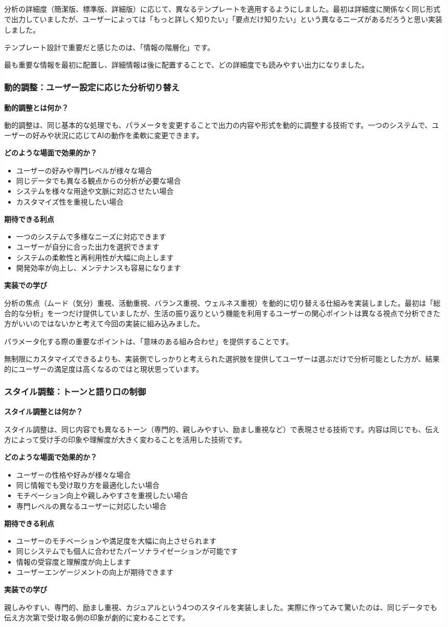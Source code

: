 分析の詳細度（簡潔版、標準版、詳細版）に応じて、異なるテンプレートを適用するようにしました。最初は詳細度に関係なく同じ形式で出力していましたが、ユーザーによっては「もっと詳しく知りたい」「要点だけ知りたい」という異なるニーズがあるだろうと思い実装しました。

テンプレート設計で重要だと感じたのは、「情報の階層化」です。

最も重要な情報を最初に配置し、詳細情報は後に配置することで、どの詳細度でも読みやすい出力になりました。

### 動的調整：ユーザー設定に応じた分析切り替え

**動的調整とは何か？**

動的調整は、同じ基本的な処理でも、パラメータを変更することで出力の内容や形式を動的に調整する技術です。一つのシステムで、ユーザーの好みや状況に応じてAIの動作を柔軟に変更できます。

**どのような場面で効果的か？**

- ユーザーの好みや専門レベルが様々な場合
- 同じデータでも異なる観点からの分析が必要な場合
- システムを様々な用途や文脈に対応させたい場合
- カスタマイズ性を重視したい場合

**期待できる利点**

- 一つのシステムで多様なニーズに対応できます
- ユーザーが自分に合った出力を選択できます
- システムの柔軟性と再利用性が大幅に向上します
- 開発効率が向上し、メンテナンスも容易になります

**実装での学び**

分析の焦点（ムード（気分）重視、活動重視、バランス重視、ウェルネス重視）を動的に切り替える仕組みを実装しました。最初は「総合的な分析」を一つだけ提供していましたが、生活の振り返りという機能を利用するユーザーの関心ポイントは異なる視点で分析できた方がいいのではないかと考えて今回の実装に組み込みました。

パラメータ化する際の重要なポイントは、「意味のある組み合わせ」を提供することです。

無制限にカスタマイズできるよりも、実装側でしっかりと考えられた選択肢を提供してユーザーは選ぶだけで分析可能とした方が、結果的にユーザーの満足度は高くなるのではと現状思っています。

### スタイル調整：トーンと語り口の制御

**スタイル調整とは何か？**

スタイル調整は、同じ内容でも異なるトーン（専門的、親しみやすい、励まし重視など）で表現させる技術です。内容は同じでも、伝え方によって受け手の印象や理解度が大きく変わることを活用した技術です。

**どのような場面で効果的か？**

- ユーザーの性格や好みが様々な場合
- 同じ情報でも受け取り方を最適化したい場合
- モチベーション向上や親しみやすさを重視したい場合
- 専門レベルの異なるユーザーに対応したい場合

**期待できる利点**

- ユーザーのモチベーションや満足度を大幅に向上させられます
- 同じシステムでも個人に合わせたパーソナライゼーションが可能です
- 情報の受容度と理解度が向上します
- ユーザーエンゲージメントの向上が期待できます

**実装での学び**

親しみやすい、専門的、励まし重視、カジュアルという4つのスタイルを実装しました。実際に作ってみて驚いたのは、同じデータでも伝え方次第で受け取る側の印象が劇的に変わることです。
